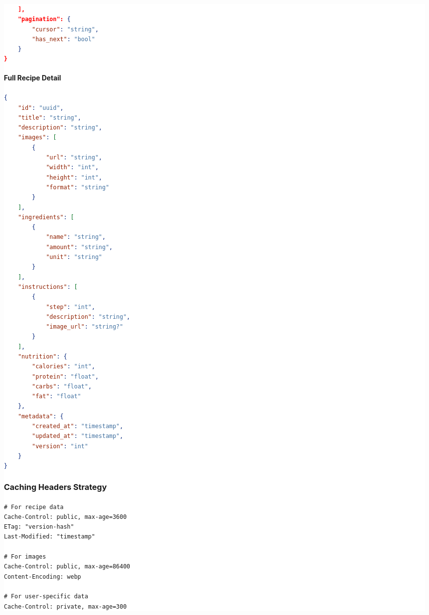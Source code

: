 ```json
    ],
    "pagination": {
        "cursor": "string",
        "has_next": "bool"
    }
}
```

#### Full Recipe Detail
```json
{
    "id": "uuid",
    "title": "string",
    "description": "string",
    "images": [
        {
            "url": "string",
            "width": "int",
            "height": "int",
            "format": "string"
        }
    ],
    "ingredients": [
        {
            "name": "string",
            "amount": "string",
            "unit": "string"
        }
    ],
    "instructions": [
        {
            "step": "int",
            "description": "string",
            "image_url": "string?"
        }
    ],
    "nutrition": {
        "calories": "int",
        "protein": "float",
        "carbs": "float",
        "fat": "float"
    },
    "metadata": {
        "created_at": "timestamp",
        "updated_at": "timestamp",
        "version": "int"
    }
}
```

### Caching Headers Strategy
```http
# For recipe data
Cache-Control: public, max-age=3600
ETag: "version-hash"
Last-Modified: "timestamp"

# For images
Cache-Control: public, max-age=86400
Content-Encoding: webp

# For user-specific data  
Cache-Control: private, max-age=300
```